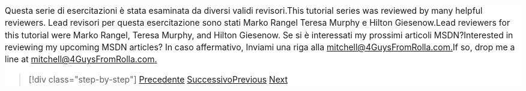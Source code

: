 <span data-ttu-id="0e593-348">Questa serie di esercitazioni è stata esaminata da diversi validi revisori.</span><span class="sxs-lookup"><span data-stu-id="0e593-348">This tutorial series was reviewed by many helpful reviewers.</span></span> <span data-ttu-id="0e593-349">Lead revisori per questa esercitazione sono stati Marko Rangel Teresa Murphy e Hilton Giesenow.</span><span class="sxs-lookup"><span data-stu-id="0e593-349">Lead reviewers for this tutorial were Marko Rangel, Teresa Murphy, and Hilton Giesenow.</span></span> <span data-ttu-id="0e593-350">Se si è interessati my prossimi articoli MSDN?</span><span class="sxs-lookup"><span data-stu-id="0e593-350">Interested in reviewing my upcoming MSDN articles?</span></span> <span data-ttu-id="0e593-351">In caso affermativo, Inviami una riga alla [ mitchell@4GuysFromRolla.com.](mailto:mitchell@4GuysFromRolla.com)</span><span class="sxs-lookup"><span data-stu-id="0e593-351">If so, drop me a line at [mitchell@4GuysFromRolla.com.](mailto:mitchell@4GuysFromRolla.com)</span></span>

>[!div class="step-by-step"]
<span data-ttu-id="0e593-352">[Precedente](caching-data-at-application-startup-cs.md)
[Successivo](caching-data-with-the-objectdatasource-vb.md)</span><span class="sxs-lookup"><span data-stu-id="0e593-352">[Previous](caching-data-at-application-startup-cs.md)
[Next](caching-data-with-the-objectdatasource-vb.md)</span></span>
